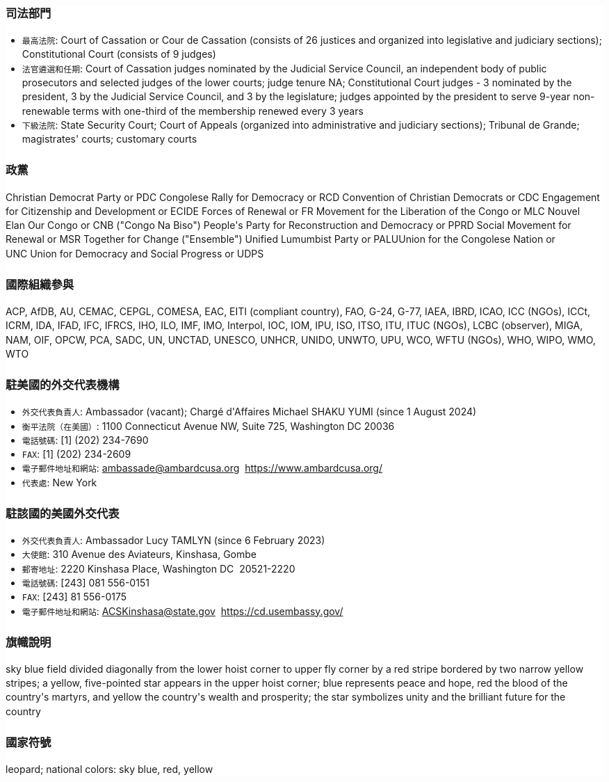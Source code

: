 ### 司法部門
- `最高法院`: Court of Cassation or Cour de Cassation (consists of 26 justices and organized into legislative and judiciary sections); Constitutional Court (consists of 9 judges)
- `法官遴選和任期`: Court of Cassation judges nominated by the Judicial Service Council, an independent body of public prosecutors and selected judges of the lower courts; judge tenure NA; Constitutional Court judges - 3 nominated by the president, 3 by the Judicial Service Council, and 3 by the legislature; judges appointed by the president to serve 9-year non-renewable terms with one-third of the membership renewed every 3 years
- `下級法院`: State Security Court; Court of Appeals (organized into administrative and judiciary sections); Tribunal de Grande; magistrates' courts; customary courts

### 政黨
Christian Democrat Party or PDC Congolese Rally for Democracy or RCD Convention of Christian Democrats or CDC Engagement for Citizenship and Development or ECIDE Forces of Renewal or FR Movement for the Liberation of the Congo or MLC Nouvel Elan Our Congo or CNB ("Congo Na Biso") People's Party for Reconstruction and Democracy or PPRD Social Movement for Renewal or MSR Together for Change ("Ensemble") Unified Lumumbist Party or PALUUnion for the Congolese Nation or UNC Union for Democracy and Social Progress or UDPS

### 國際組織參與
ACP, AfDB, AU, CEMAC, CEPGL, COMESA, EAC, EITI (compliant country), FAO, G-24, G-77, IAEA, IBRD, ICAO, ICC (NGOs), ICCt, ICRM, IDA, IFAD, IFC, IFRCS, IHO, ILO, IMF, IMO, Interpol, IOC, IOM, IPU, ISO, ITSO, ITU, ITUC (NGOs), LCBC (observer), MIGA, NAM, OIF, OPCW, PCA, SADC, UN, UNCTAD, UNESCO, UNHCR, UNIDO, UNWTO, UPU, WCO, WFTU (NGOs), WHO, WIPO, WMO, WTO

### 駐美國的外交代表機構
- `外交代表負責人`: Ambassador (vacant); Chargé d'Affaires Michael SHAKU YUMI (since 1 August 2024)
- `衡平法院（在美國）`: 1100 Connecticut Avenue NW, Suite 725, Washington DC 20036
- `電話號碼`: [1] (202) 234-7690
- `FAX`: [1] (202) 234-2609
- `電子郵件地址和網站`: ambassade@ambardcusa.org  https://www.ambardcusa.org/
- `代表處`: New York

### 駐該國的美國外交代表
- `外交代表負責人`: Ambassador Lucy TAMLYN (since 6 February 2023)
- `大使館`: 310 Avenue des Aviateurs, Kinshasa, Gombe
- `郵寄地址`: 2220 Kinshasa Place, Washington DC  20521-2220
- `電話號碼`: [243] 081 556-0151
- `FAX`: [243] 81 556-0175
- `電子郵件地址和網站`: ACSKinshasa@state.gov  https://cd.usembassy.gov/

### 旗幟說明
sky blue field divided diagonally from the lower hoist corner to upper fly corner by a red stripe bordered by two narrow yellow stripes; a yellow, five-pointed star appears in the upper hoist corner; blue represents peace and hope, red the blood of the country's martyrs, and yellow the country's wealth and prosperity; the star symbolizes unity and the brilliant future for the country

### 國家符號
leopard; national colors: sky blue, red, yellow
